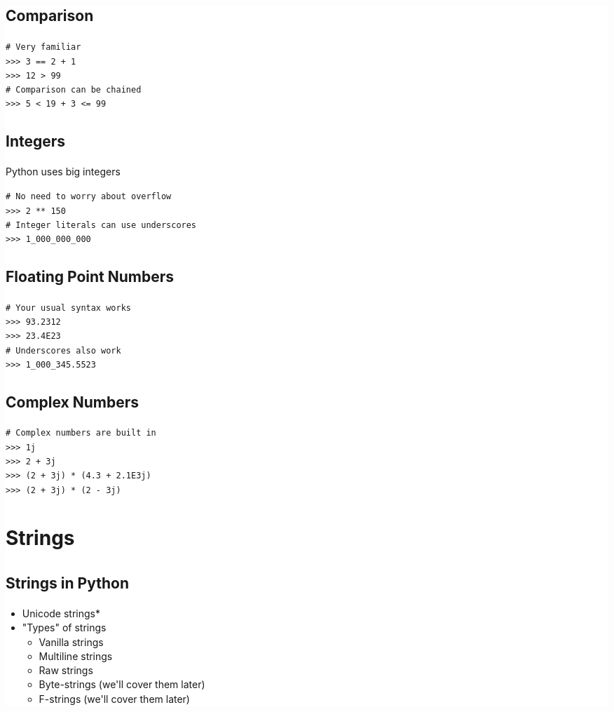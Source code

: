 ## Comparison

```
# Very familiar
>>> 3 == 2 + 1
>>> 12 > 99
# Comparison can be chained
>>> 5 < 19 + 3 <= 99
```

## Integers

Python uses big integers

```
# No need to worry about overflow
>>> 2 ** 150
# Integer literals can use underscores
>>> 1_000_000_000
```

## Floating Point Numbers

```
# Your usual syntax works
>>> 93.2312
>>> 23.4E23
# Underscores also work
>>> 1_000_345.5523
```

## Complex Numbers

```
# Complex numbers are built in
>>> 1j
>>> 2 + 3j
>>> (2 + 3j) * (4.3 + 2.1E3j)
>>> (2 + 3j) * (2 - 3j)
```

# Strings

## Strings in Python

* Unicode strings*
* "Types" of strings
    * Vanilla strings
    * Multiline strings
    * Raw strings
    * Byte-strings (we'll cover them later)
    * F-strings (we'll cover them later)
